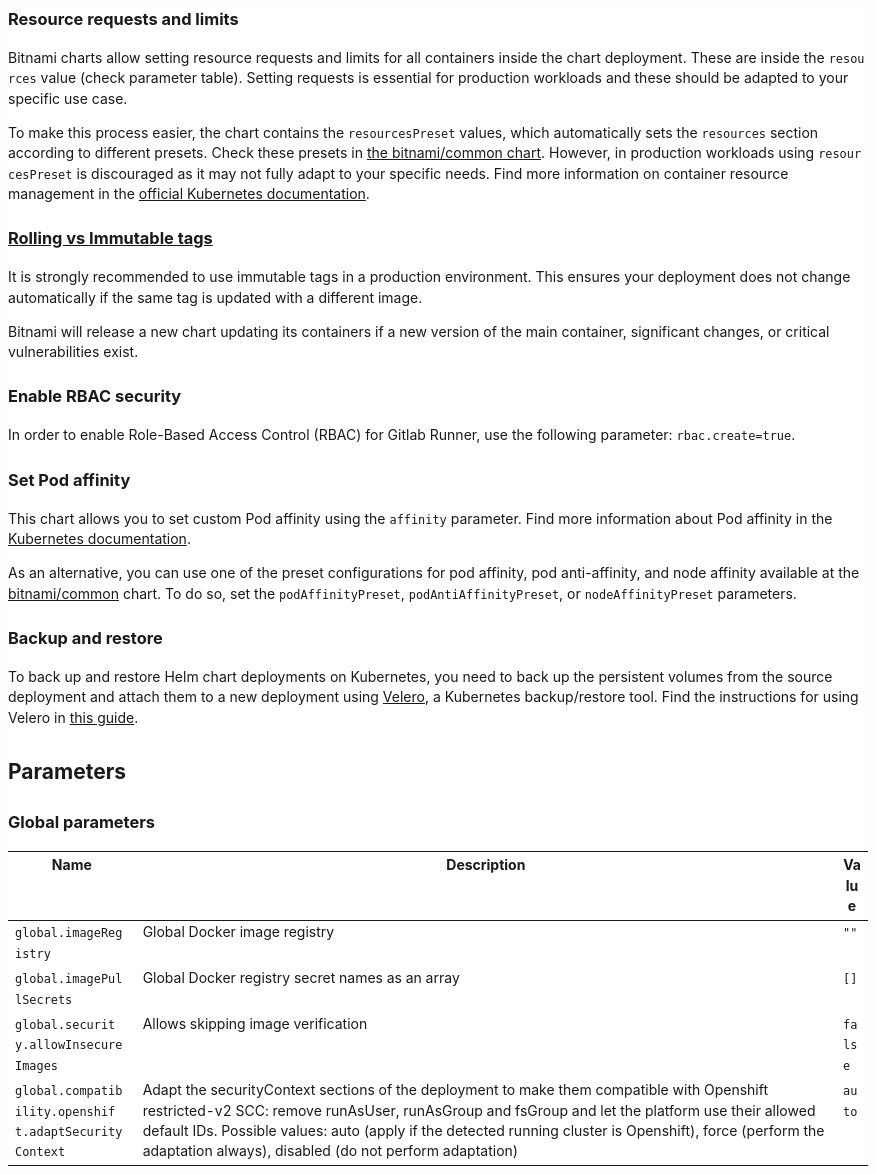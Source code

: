### Resource requests and limits

Bitnami charts allow setting resource requests and limits for all containers inside the chart deployment. These are inside the `resources` value (check parameter table). Setting requests is essential for production workloads and these should be adapted to your specific use case.

To make this process easier, the chart contains the `resourcesPreset` values, which automatically sets the `resources` section according to different presets. Check these presets in [the bitnami/common chart](https://github.com/bitnami/charts/blob/main/bitnami/common/templates/_resources.tpl#L15). However, in production workloads using `resourcesPreset` is discouraged as it may not fully adapt to your specific needs. Find more information on container resource management in the [official Kubernetes documentation](https://kubernetes.io/docs/concepts/configuration/manage-resources-containers/).

### [Rolling vs Immutable tags](https://techdocs.broadcom.com/us/en/vmware-tanzu/application-catalog/tanzu-application-catalog/services/tac-doc/apps-tutorials-understand-rolling-tags-containers-index.html)

It is strongly recommended to use immutable tags in a production environment. This ensures your deployment does not change automatically if the same tag is updated with a different image.

Bitnami will release a new chart updating its containers if a new version of the main container, significant changes, or critical vulnerabilities exist.

### Enable RBAC security

In order to enable Role-Based Access Control (RBAC) for Gitlab Runner, use the following parameter: `rbac.create=true`.

### Set Pod affinity

This chart allows you to set custom Pod affinity using the `affinity` parameter. Find more information about Pod affinity in the [Kubernetes documentation](https://kubernetes.io/docs/concepts/configuration/assign-pod-node/#affinity-and-anti-affinity).

As an alternative, you can use one of the preset configurations for pod affinity, pod anti-affinity, and node affinity available at the [bitnami/common](https://github.com/bitnami/charts/tree/main/bitnami/common#affinities) chart. To do so, set the `podAffinityPreset`, `podAntiAffinityPreset`, or `nodeAffinityPreset` parameters.

### Backup and restore

To back up and restore Helm chart deployments on Kubernetes, you need to back up the persistent volumes from the source deployment and attach them to a new deployment using [Velero](https://velero.io/), a Kubernetes backup/restore tool. Find the instructions for using Velero in [this guide](https://techdocs.broadcom.com/us/en/vmware-tanzu/application-catalog/tanzu-application-catalog/services/tac-doc/apps-tutorials-backup-restore-deployments-velero-index.html).

## Parameters

### Global parameters

| Name                                                  | Description                                                                                                                                                                                                                                                                                                                                                         | Value   |
| ----------------------------------------------------- | ------------------------------------------------------------------------------------------------------------------------------------------------------------------------------------------------------------------------------------------------------------------------------------------------------------------------------------------------------------------- | ------- |
| `global.imageRegistry`                                | Global Docker image registry                                                                                                                                                                                                                                                                                                                                        | `""`    |
| `global.imagePullSecrets`                             | Global Docker registry secret names as an array                                                                                                                                                                                                                                                                                                                     | `[]`    |
| `global.security.allowInsecureImages`                 | Allows skipping image verification                                                                                                                                                                                                                                                                                                                                  | `false` |
| `global.compatibility.openshift.adaptSecurityContext` | Adapt the securityContext sections of the deployment to make them compatible with Openshift restricted-v2 SCC: remove runAsUser, runAsGroup and fsGroup and let the platform use their allowed default IDs. Possible values: auto (apply if the detected running cluster is Openshift), force (perform the adaptation always), disabled (do not perform adaptation) | `auto`  |
